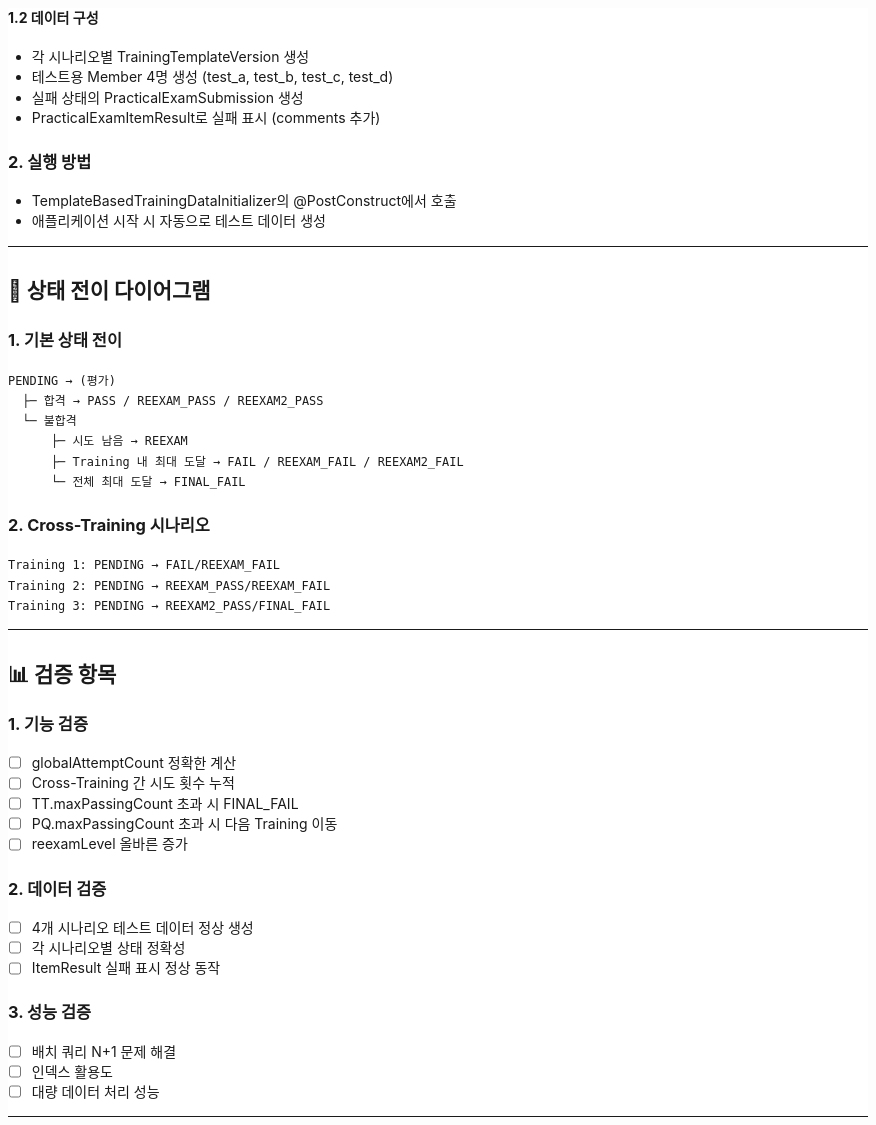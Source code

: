 #### 1.2 데이터 구성
- 각 시나리오별 TrainingTemplateVersion 생성
- 테스트용 Member 4명 생성 (test_a, test_b, test_c, test_d)
- 실패 상태의 PracticalExamSubmission 생성
- PracticalExamItemResult로 실패 표시 (comments 추가)

### 2. 실행 방법
- TemplateBasedTrainingDataInitializer의 @PostConstruct에서 호출
- 애플리케이션 시작 시 자동으로 테스트 데이터 생성

---

## 🔄 상태 전이 다이어그램

### 1. 기본 상태 전이
```
PENDING → (평가)
  ├─ 합격 → PASS / REEXAM_PASS / REEXAM2_PASS
  └─ 불합격
      ├─ 시도 남음 → REEXAM
      ├─ Training 내 최대 도달 → FAIL / REEXAM_FAIL / REEXAM2_FAIL
      └─ 전체 최대 도달 → FINAL_FAIL
```

### 2. Cross-Training 시나리오
```
Training 1: PENDING → FAIL/REEXAM_FAIL
Training 2: PENDING → REEXAM_PASS/REEXAM_FAIL  
Training 3: PENDING → REEXAM2_PASS/FINAL_FAIL
```

---

## 📊 검증 항목

### 1. 기능 검증
- [ ] globalAttemptCount 정확한 계산
- [ ] Cross-Training 간 시도 횟수 누적
- [ ] TT.maxPassingCount 초과 시 FINAL_FAIL
- [ ] PQ.maxPassingCount 초과 시 다음 Training 이동
- [ ] reexamLevel 올바른 증가

### 2. 데이터 검증
- [ ] 4개 시나리오 테스트 데이터 정상 생성
- [ ] 각 시나리오별 상태 정확성
- [ ] ItemResult 실패 표시 정상 동작

### 3. 성능 검증
- [ ] 배치 쿼리 N+1 문제 해결
- [ ] 인덱스 활용도
- [ ] 대량 데이터 처리 성능

---
